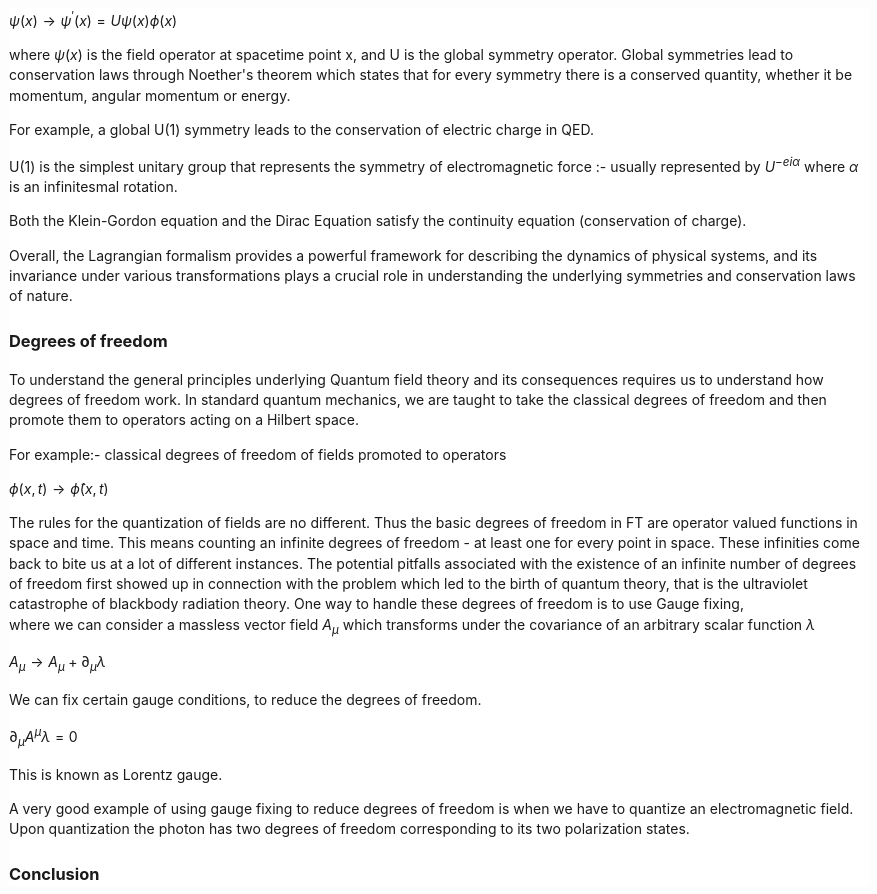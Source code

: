 $\psi(x) \rightarrow \psi^{'}(x) = U\psi(x)\phi(x)$

where $\psi(x)$ is the field operator at spacetime point x, and U is the global symmetry operator.
Global symmetries lead to conservation laws through Noether's theorem which states that for every symmetry
there is a conserved quantity, whether it be momentum, angular momentum or energy.

For example, a global U(1) symmetry leads to the conservation of electric charge in QED.

U(1) is the simplest unitary group that represents the symmetry of electromagnetic force :- usually represented by $U^{-ei\alpha}$ where $\alpha$ is an infinitesmal rotation.


Both the Klein-Gordon equation and the Dirac Equation satisfy the continuity equation 
(conservation of charge).

 Overall, the Lagrangian formalism provides a
 powerful framework for describing the dynamics of physical systems, and its
 invariance under various transformations plays a crucial role in understanding
 the underlying symmetries and conservation laws of nature.

### Degrees of freedom

To understand the general principles underlying Quantum field theory  and its consequences requires us to understand how degrees of freedom work.
In standard quantum mechanics, we are taught to take the classical 
degrees of freedom and then promote them to operators acting on a Hilbert space.

For example:- classical degrees of freedom of fields promoted to operators

$\phi(x,t)\rightarrow\hat{\phi}(x,t)$

The rules for the quantization of fields are no different. 
Thus the basic degrees  of freedom in FT are operator valued functions in 
space and time. This means counting an infinite degrees of freedom - 
at least one for every point in space. These infinities come back to bite us at a lot of different instances. 
The potential pitfalls associated with the existence of an infinite number of degrees 
of freedom first showed up in connection with the problem which led to the birth of quantum theory,
that is the ultraviolet catastrophe of blackbody radiation theory. 
One way to handle these degrees of freedom is to use Gauge fixing,  
where we can consider a massless vector field $A_{\mu}$ which transforms under 
the covariance of an arbitrary scalar function $\lambda$

$A_{\mu}\rightarrow A_{\mu} + \partial_\mu\lambda$

We can fix certain gauge conditions, to reduce the degrees of freedom.

$\partial_\mu A^\mu\lambda = 0$

This is known as Lorentz gauge.

A very good example of using gauge fixing to reduce degrees of 
freedom is when we have to quantize an electromagnetic field. 
Upon quantization the photon has two degrees of freedom corresponding to its two polarization states.

### Conclusion
